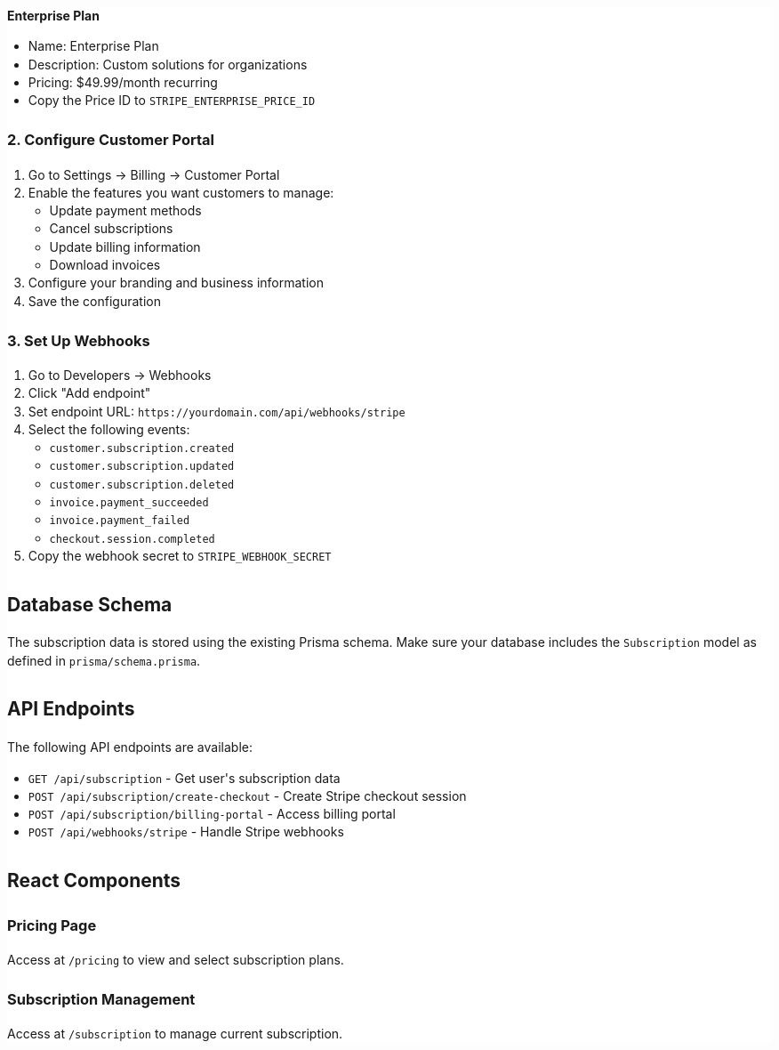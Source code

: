 **Enterprise Plan**
- Name: Enterprise Plan
- Description: Custom solutions for organizations
- Pricing: $49.99/month recurring
- Copy the Price ID to `STRIPE_ENTERPRISE_PRICE_ID`

### 2. Configure Customer Portal

1. Go to Settings → Billing → Customer Portal
2. Enable the features you want customers to manage:
   - Update payment methods
   - Cancel subscriptions
   - Update billing information
   - Download invoices
3. Configure your branding and business information
4. Save the configuration

### 3. Set Up Webhooks

1. Go to Developers → Webhooks
2. Click "Add endpoint"
3. Set endpoint URL: `https://yourdomain.com/api/webhooks/stripe`
4. Select the following events:
   - `customer.subscription.created`
   - `customer.subscription.updated`
   - `customer.subscription.deleted`
   - `invoice.payment_succeeded`
   - `invoice.payment_failed`
   - `checkout.session.completed`
5. Copy the webhook secret to `STRIPE_WEBHOOK_SECRET`

## Database Schema

The subscription data is stored using the existing Prisma schema. Make sure your database includes the `Subscription` model as defined in `prisma/schema.prisma`.

## API Endpoints

The following API endpoints are available:

- `GET /api/subscription` - Get user's subscription data
- `POST /api/subscription/create-checkout` - Create Stripe checkout session
- `POST /api/subscription/billing-portal` - Access billing portal
- `POST /api/webhooks/stripe` - Handle Stripe webhooks

## React Components

### Pricing Page
Access at `/pricing` to view and select subscription plans.

### Subscription Management
Access at `/subscription` to manage current subscription.
